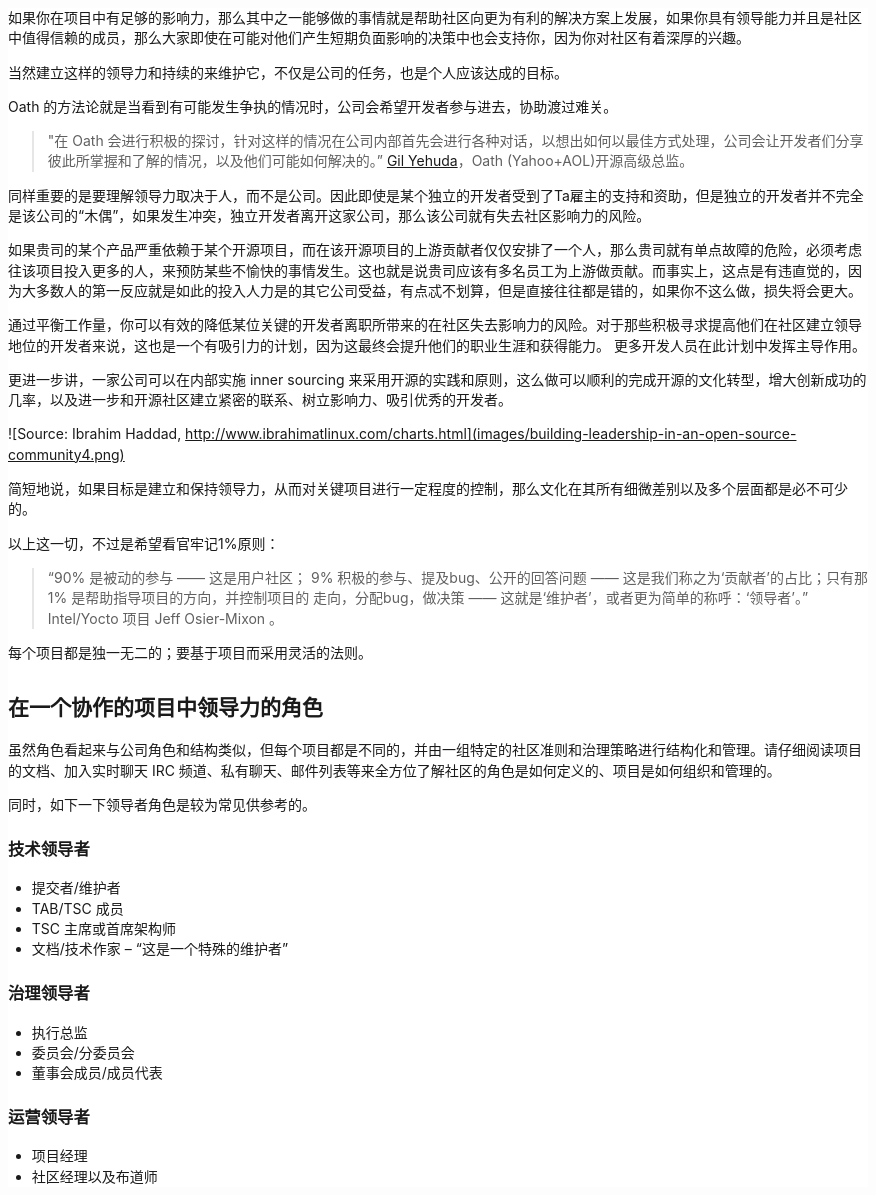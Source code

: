 如果你在项目中有足够的影响力，那么其中之一能够做的事情就是帮助社区向更为有利的解决方案上发展，如果你具有领导能力并且是社区中值得信赖的成员，那么大家即使在可能对他们产生短期负面影响的决策中也会支持你，因为你对社区有着深厚的兴趣。

当然建立这样的领导力和持续的来维护它，不仅是公司的任务，也是个人应该达成的目标。

Oath 的方法论就是当看到有可能发生争执的情况时，公司会希望开发者参与进去，协助渡过难关。

> "在 Oath 会进行积极的探讨，针对这样的情况在公司内部首先会进行各种对话，以想出如何以最佳方式处理，公司会让开发者们分享彼此所掌握和了解的情况，以及他们可能如何解决的。” [Gil Yehuda](https://www.linkedin.com/in/gilyehuda/)，Oath (Yahoo+AOL)开源高级总监。

同样重要的是要理解领导力取决于人，而不是公司。因此即使是某个独立的开发者受到了Ta雇主的支持和资助，但是独立的开发者并不完全是该公司的“木偶”，如果发生冲突，独立开发者离开这家公司，那么该公司就有失去社区影响力的风险。

如果贵司的某个产品严重依赖于某个开源项目，而在该开源项目的上游贡献者仅仅安排了一个人，那么贵司就有单点故障的危险，必须考虑往该项目投入更多的人，来预防某些不愉快的事情发生。这也就是说贵司应该有多名员工为上游做贡献。而事实上，这点是有违直觉的，因为大多数人的第一反应就是如此的投入人力是的其它公司受益，有点忒不划算，但是直接往往都是错的，如果你不这么做，损失将会更大。

通过平衡工作量，你可以有效的降低某位关键的开发者离职所带来的在社区失去影响力的风险。对于那些积极寻求提高他们在社区建立领导地位的开发者来说，这也是一个有吸引力的计划，因为这最终会提升他们的职业生涯和获得能力。 更多开发人员在此计划中发挥主导作用。

更进一步讲，一家公司可以在内部实施 inner sourcing 来采用开源的实践和原则，这么做可以顺利的完成开源的文化转型，增大创新成功的几率，以及进一步和开源社区建立紧密的联系、树立影响力、吸引优秀的开发者。

![Source: Ibrahim Haddad, http://www.ibrahimatlinux.com/charts.html](images/building-leadership-in-an-open-source-community4.png)

简短地说，如果目标是建立和保持领导力，从而对关键项目进行一定程度的控制，那么文化在其所有细微差别以及多个层面都是必不可少的。

以上这一切，不过是希望看官牢记1%原则：

>  “90% 是被动的参与 —— 这是用户社区； 9% 积极的参与、提及bug、公开的回答问题 —— 这是我们称之为‘贡献者’的占比；只有那1% 是帮助指导项目的方向，并控制项目的 走向，分配bug，做决策 —— 这就是‘维护者’，或者更为简单的称呼：‘领导者’。”  Intel/Yocto 项目 Jeff Osier-Mixon 。

每个项目都是独一无二的；要基于项目而采用灵活的法则。

## 在一个协作的项目中领导力的角色

虽然角色看起来与公司角色和结构类似，但每个项目都是不同的，并由一组特定的社区准则和治理策略进行结构化和管理。请仔细阅读项目的文档、加入实时聊天 IRC 频道、私有聊天、邮件列表等来全方位了解社区的角色是如何定义的、项目是如何组织和管理的。

同时，如下一下领导者角色是较为常见供参考的。

### 技术领导者

* 提交者/维护者
* TAB/TSC 成员
* TSC 主席或首席架构师
* 文档/技术作家 – “这是一个特殊的维护者”

### 治理领导者

* 执行总监
* 委员会/分委员会
* 董事会成员/成员代表

### 运营领导者

* 项目经理
* 社区经理以及布道师
